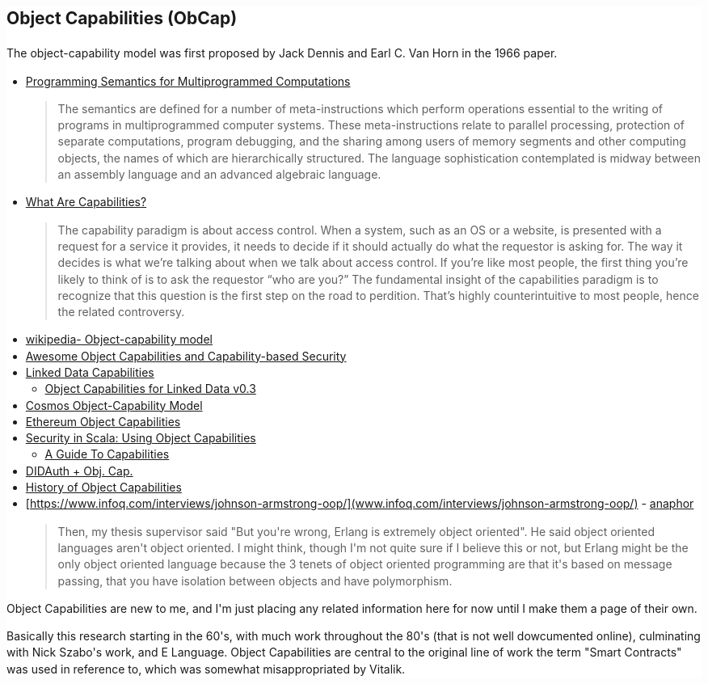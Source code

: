 ## Object Capabilities (ObCap)

The object-capability model was first proposed by Jack Dennis and Earl C. Van Horn in the 1966 paper.
* [Programming Semantics for Multiprogrammed Computations](https://www.princeton.edu/~rblee/ELE572Papers/Fall04Readings/ProgramSemantics_DennisvanHorn.pdf)
  >The semantics are defined for a number of meta-instructions which perform operations essential to the writing of programs in multiprogrammed computer systems. These meta-instructions relate to parallel processing, protection of separate computations, program debugging, and the sharing among users of memory segments and other computing objects, the names of which are hierarchically structured. The language sophistication contemplated is midway between an assembly language and an advanced algebraic language. 
* [What Are Capabilities?](https://web.archive.org/web/20190423063056/http://habitatchronicles.com/2017/05/what-are-capabilities/)
  >The capability paradigm is about access control. When a system, such as an OS or a website, is presented with a request for a service it provides, it needs to decide if it should actually do what the requestor is asking for. The way it decides is what we’re talking about when we talk about access control. If you’re like most people, the first thing you’re likely to think of is to ask the requestor “who are you?” The fundamental insight of the capabilities paradigm is to recognize that this question is the first step on the road to perdition. That’s highly counterintuitive to most people, hence the related controversy.
* [wikipedia- Object-capability model](https://en.wikipedia.org/wiki/Object-capability_model)
* [Awesome Object Capabilities and Capability-based Security](https://github.com/dckc/awesome-ocap)
* [Linked Data Capabilities](https://github.com/WebOfTrustInfo/rwot5-boston/blob/master/final-documents/lds-ocap.md)
  * [Object Capabilities for Linked Data v0.3](https://w3c-ccg.github.io/ocap-ld/)
* [Cosmos Object-Capability Model](https://cosmos.network/docs/intro/ocap.html)
* [Ethereum Object Capabilities](https://ethereum-magicians.org/t/ethereum-object-capabilities/3035/3)
* [Security in Scala: Using Object Capabilities](https://tersesystems.com/blog/2018/06/24/security-in-scala/)
  * [A Guide To Capabilities](https://wsargent.github.io/ocaps/guide/)
* [DIDAuth + Obj. Cap.](https://iiw.idcommons.net/DIDAuth_%2B_Obj._Cap.)
* [History of Object Capabilities](http://clive.tries.fed.wiki/view/deep-thoughts-on-wiki/view/history-of-object-capabilities)
* [https://www.infoq.com/interviews/johnson-armstrong-oop/](www.infoq.com/interviews/johnson-armstrong-oop/) - [anaphor](https://news.ycombinator.com/item?id=19988339)
  > Then, my thesis supervisor said "But you're wrong, Erlang is extremely object oriented". He said object oriented languages aren't object oriented. I might think, though I'm not quite sure if I believe this or not, but Erlang might be the only object oriented language because the 3 tenets of object oriented programming are that it's based on message passing, that you have isolation between objects and have polymorphism.

	

Object Capabilities are new to me, and I'm just placing any related information here for now until I make them a page of their own.

Basically this research starting in the 60's, with much work throughout the 80's (that is not well dowcumented online), culminating with Nick Szabo's work, and E Language. Object Capabilities are central to the original line of work the term "Smart Contracts" was used in reference to, which was somewhat misappropriated by Vitalik.
